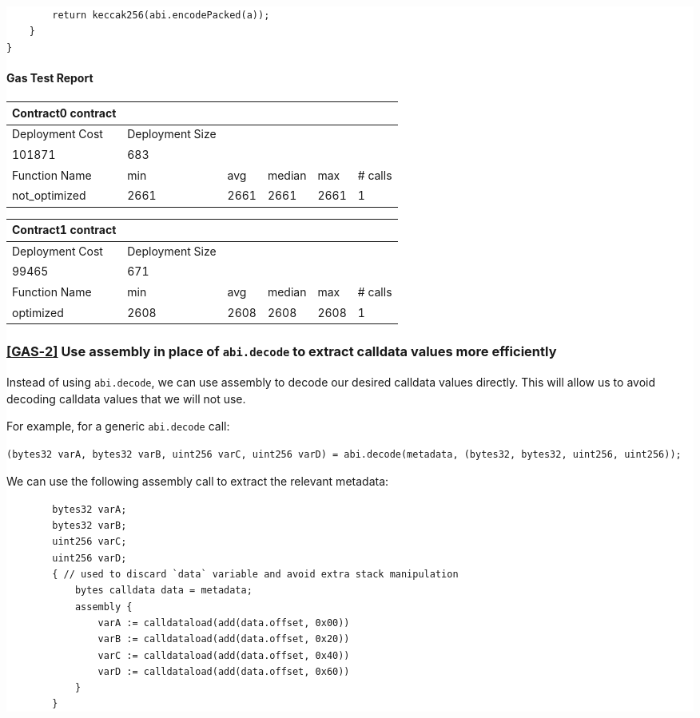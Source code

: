             return keccak256(abi.encodePacked(a));
        }
    }

#### Gas Test Report

| Contract0 contract                        |                 |      |        |      |         |
|-------------------------------------------|-----------------|------|--------|------|---------|
| Deployment Cost                           | Deployment Size |      |        |      |         |
| 101871                                    | 683             |      |        |      |         |
| Function Name                             | min             | avg  | median | max  | # calls |
| not_optimized                             | 2661            | 2661 | 2661   | 2661 | 1       |


| Contract1 contract                        |                 |      |        |      |         |
|-------------------------------------------|-----------------|------|--------|------|---------|
| Deployment Cost                           | Deployment Size |      |        |      |         |
| 99465                                     | 671             |      |        |      |         |
| Function Name                             | min             | avg  | median | max  | # calls |
| optimized                                 | 2608            | 2608 | 2608   | 2608 | 1       |






### <a href="#gas-summary">[GAS&#x2011;2]</a><a name="GAS&#x2011;2"> Use assembly in place of `abi.decode` to extract calldata values more efficiently

Instead of using `abi.decode`, we can use assembly to decode our desired calldata values directly. This will allow us to avoid decoding calldata values that we will not use.

For example, for a generic `abi.decode` call:
```solidity
(bytes32 varA, bytes32 varB, uint256 varC, uint256 varD) = abi.decode(metadata, (bytes32, bytes32, uint256, uint256));
```

We can use the following assembly call to extract the relevant metadata:

```solidity
        bytes32 varA;
        bytes32 varB;
        uint256 varC;
        uint256 varD;
        { // used to discard `data` variable and avoid extra stack manipulation
            bytes calldata data = metadata;
            assembly {
                varA := calldataload(add(data.offset, 0x00))
                varB := calldataload(add(data.offset, 0x20))
                varC := calldataload(add(data.offset, 0x40))
                varD := calldataload(add(data.offset, 0x60))
            }
        }
```
